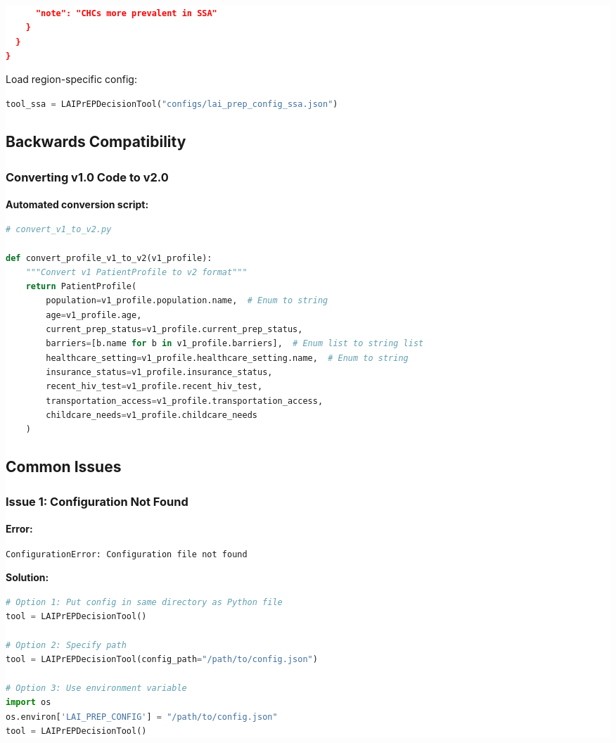 ```json
      "note": "CHCs more prevalent in SSA"
    }
  }
}
```

Load region-specific config:

```python
tool_ssa = LAIPrEPDecisionTool("configs/lai_prep_config_ssa.json")
```

## Backwards Compatibility

### Converting v1.0 Code to v2.0

**Automated conversion script:**

```python
# convert_v1_to_v2.py

def convert_profile_v1_to_v2(v1_profile):
    """Convert v1 PatientProfile to v2 format"""
    return PatientProfile(
        population=v1_profile.population.name,  # Enum to string
        age=v1_profile.age,
        current_prep_status=v1_profile.current_prep_status,
        barriers=[b.name for b in v1_profile.barriers],  # Enum list to string list
        healthcare_setting=v1_profile.healthcare_setting.name,  # Enum to string
        insurance_status=v1_profile.insurance_status,
        recent_hiv_test=v1_profile.recent_hiv_test,
        transportation_access=v1_profile.transportation_access,
        childcare_needs=v1_profile.childcare_needs
    )
```

## Common Issues

### Issue 1: Configuration Not Found

**Error:**
```
ConfigurationError: Configuration file not found
```

**Solution:**
```python
# Option 1: Put config in same directory as Python file
tool = LAIPrEPDecisionTool()

# Option 2: Specify path
tool = LAIPrEPDecisionTool(config_path="/path/to/config.json")

# Option 3: Use environment variable
import os
os.environ['LAI_PREP_CONFIG'] = "/path/to/config.json"
tool = LAIPrEPDecisionTool()
```
